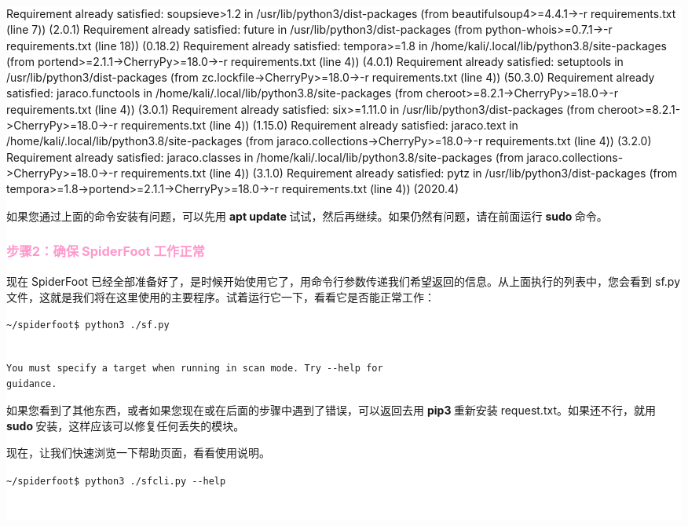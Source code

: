 Requirement already satisfied: soupsieve&gt;1.2 in /usr/lib/python3/dist-packages (from beautifulsoup4&gt;=4.4.1-&gt;-r requirements.txt (line 7)) (2.0.1)
Requirement already satisfied: future in /usr/lib/python3/dist-packages (from python-whois&gt;=0.7.1-&gt;-r requirements.txt (line 18)) (0.18.2)
Requirement already satisfied: tempora&gt;=1.8 in /home/kali/.local/lib/python3.8/site-packages (from portend&gt;=2.1.1-&gt;CherryPy&gt;=18.0-&gt;-r requirements.txt (line 4)) (4.0.1)
Requirement already satisfied: setuptools in /usr/lib/python3/dist-packages (from zc.lockfile-&gt;CherryPy&gt;=18.0-&gt;-r requirements.txt (line 4)) (50.3.0)
Requirement already satisfied: jaraco.functools in /home/kali/.local/lib/python3.8/site-packages (from cheroot&gt;=8.2.1-&gt;CherryPy&gt;=18.0-&gt;-r requirements.txt (line 4)) (3.0.1)
Requirement already satisfied: six&gt;=1.11.0 in /usr/lib/python3/dist-packages (from cheroot&gt;=8.2.1-&gt;CherryPy&gt;=18.0-&gt;-r requirements.txt (line 4)) (1.15.0)
Requirement already satisfied: jaraco.text in /home/kali/.local/lib/python3.8/site-packages (from jaraco.collections-&gt;CherryPy&gt;=18.0-&gt;-r requirements.txt (line 4)) (3.2.0)
Requirement already satisfied: jaraco.classes in /home/kali/.local/lib/python3.8/site-packages (from jaraco.collections-&gt;CherryPy&gt;=18.0-&gt;-r requirements.txt (line 4)) (3.1.0)
Requirement already satisfied: pytz in /usr/lib/python3/dist-packages (from tempora&gt;=1.8-&gt;portend&gt;=2.1.1-&gt;CherryPy&gt;=18.0-&gt;-r requirements.txt (line 4)) (2020.4)</code></pre>
  <p class="graf graf--p">
   如果您通过上面的命令安装有问题，可以先用
   <strong class="markup--strong markup--p-strong">
    apt update
   </strong>
   试试，然后再继续。如果仍然有问题，请在前面运行
   <strong class="markup--strong markup--p-strong">
    sudo
   </strong>
   命令。
  </p>
  <h3 class="graf graf--p">
   <span style="color: #ff99cc;">
    <strong class="markup--strong markup--p-strong">
     步骤2：确保 SpiderFoot 工作正常
    </strong>
   </span>
  </h3>
  <p class="graf graf--p">
   现在 SpiderFoot 已经全部准备好了，是时候开始使用它了，用命令行参数传递我们希望返回的信息。从上面执行的列表中，您会看到 sf.py 文件，这就是我们将在这里使用的主要程序。试着运行它一下，看看它是否能正常工作：
  </p>
  <pre class="graf graf--pre"><code class="markup--code markup--pre-code">~/spiderfoot$ python3 ./sf.py

You must specify a target when running in scan mode. Try --help for guidance.</code></pre>
  <p class="graf graf--p">
   如果您看到了其他东西，或者如果您现在或在后面的步骤中遇到了错误，可以返回去用
   <strong class="markup--strong markup--p-strong">
    pip3
   </strong>
   重新安装 request.txt。如果还不行，就用
   <strong class="markup--strong markup--p-strong">
    sudo
   </strong>
   安装，这样应该可以修复任何丢失的模块。
  </p>
  <p class="graf graf--p">
   现在，让我们快速浏览一下帮助页面，看看使用说明。
  </p>
  <pre class="graf graf--pre"><code class="markup--code markup--pre-code">~/spiderfoot$ python3 ./sfcli.py --help
